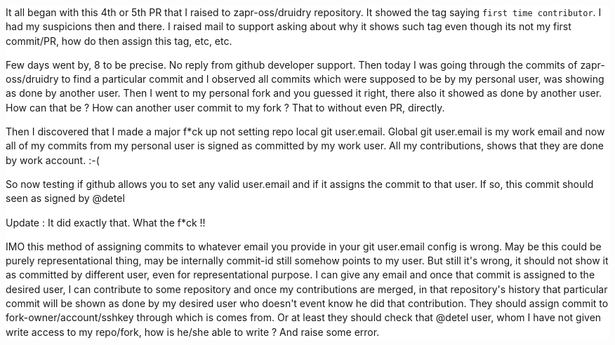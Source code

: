 It all began with this 4th or 5th PR that I raised to zapr-oss/druidry repository.
It showed the tag saying `first time contributor`. I had my suspicions then and there.
I raised mail to support asking about why it shows such tag even though its not my first commit/PR, how do then assign this tag, etc, etc.

Few days went by, 8 to be precise. No reply from github developer support.
Then today I was going through the commits of zapr-oss/druidry to find a particular commit and 
I observed all commits which were supposed to be by my personal user, was showing as done by another user.
Then I went to my personal fork and you guessed it right, there also it showed as done by another user.
How can that be ? How can another user commit to my fork ? That to without even PR, directly.

Then I discovered that I made a major f*ck up not setting repo local git user.email. 
Global git user.email is my work email and now all of my commits from my personal user is signed as committed by my work user.
All my contributions, shows that they are done by work account. :-(

So now testing if github allows you to set any valid user.email and if it assigns the commit to that user.
If so, this commit should seen as signed by @detel

Update : It did exactly that. What the f*ck !!

IMO this method of assigning commits to whatever email you provide in your git user.email config is wrong.
May be this could be purely representational thing, may be internally commit-id still somehow points to my user. 
But still it's wrong, it should not show it as committed by different user, even for representational purpose.
I can give any email and once that commit is assigned to the desired user, 
I can contribute to some repository and once my contributions are merged, 
in that repository's history that particular commit will be shown as done by my desired user who doesn't event know he did that contribution. 
They should assign commit to fork-owner/account/sshkey through which is comes from.
Or at least they should check that @detel user, whom I have not given write access to my repo/fork, how is he/she able to write ? And raise some error.